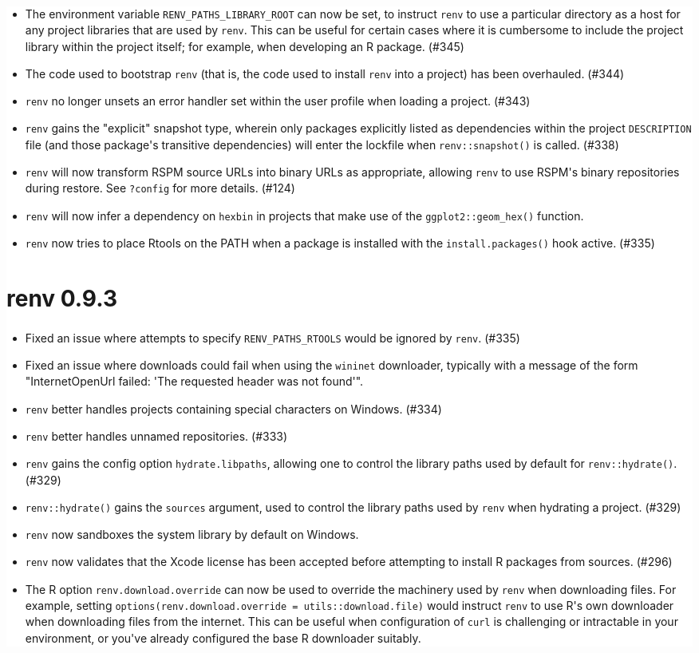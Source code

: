 * The environment variable `RENV_PATHS_LIBRARY_ROOT` can now be set, to
  instruct `renv` to use a particular directory as a host for any project
  libraries that are used by `renv`. This can be useful for certain cases
  where it is cumbersome to include the project library within the project
  itself; for example, when developing an R package. (#345)

* The code used to bootstrap `renv` (that is, the code used to install `renv`
  into a project) has been overhauled. (#344)

* `renv` no longer unsets an error handler set within the user profile when
  loading a project. (#343)

* `renv` gains the "explicit" snapshot type, wherein only packages explicitly
  listed as dependencies within the project `DESCRIPTION` file (and those
  package's transitive dependencies) will enter the lockfile when
  `renv::snapshot()` is called. (#338)

* `renv` will now transform RSPM source URLs into binary URLs as appropriate,
  allowing `renv` to use RSPM's binary repositories during restore. See
  `?config` for more details. (#124)

* `renv` will now infer a dependency on `hexbin` in projects that make
  use of the `ggplot2::geom_hex()` function.

* `renv` now tries to place Rtools on the PATH when a package is installed
  with the `install.packages()` hook active. (#335)


# renv 0.9.3

* Fixed an issue where attempts to specify `RENV_PATHS_RTOOLS` would
  be ignored by `renv`. (#335)

* Fixed an issue where downloads could fail when using the `wininet`
  downloader, typically with a message of the form
  "InternetOpenUrl failed: 'The requested header was not found'".

* `renv` better handles projects containing special characters on Windows.
  (#334)

* `renv` better handles unnamed repositories. (#333)

* `renv` gains the config option `hydrate.libpaths`, allowing one to control
  the library paths used by default for `renv::hydrate()`. (#329)

* `renv::hydrate()` gains the `sources` argument, used to control the library
  paths used by `renv` when hydrating a project. (#329)
  
* `renv` now sandboxes the system library by default on Windows.

* `renv` now validates that the Xcode license has been accepted before
  attempting to install R packages from sources. (#296)
  
* The R option `renv.download.override` can now be used to override the
  machinery used by `renv` when downloading files. For example, setting
  `options(renv.download.override = utils::download.file)` would instruct
  `renv` to use R's own downloader when downloading files from the internet.
  This can be useful when configuration of `curl` is challenging or
  intractable in your environment, or you've already configured the base
  R downloader suitably.
